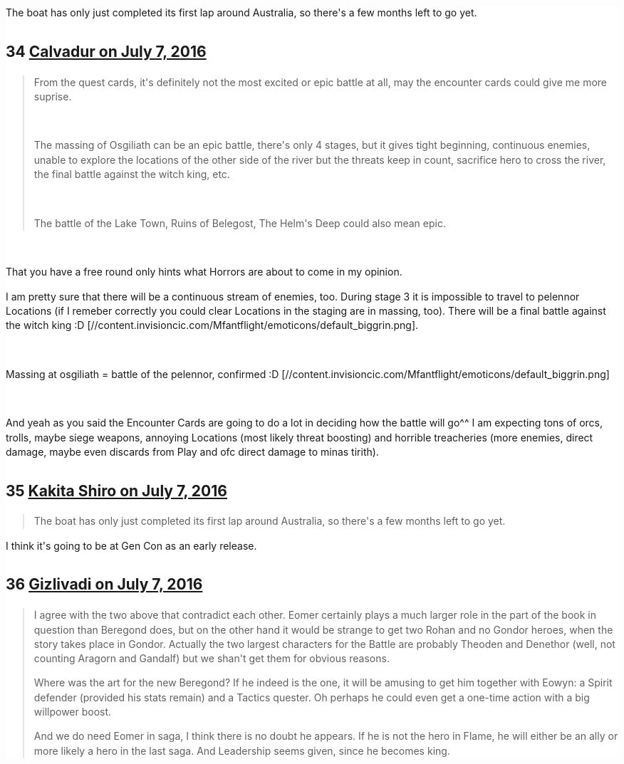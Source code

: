 The boat has only just completed its first lap around Australia, so there's a few months left to go yet.

## 34 [Calvadur on July 7, 2016](https://community.fantasyflightgames.com/topic/223799-battle-of-the-pellonor-fields/?do=findComment&comment=2299237)

> From the quest cards, it's definitely not the most excited or epic battle at all, may the encounter cards could give me more suprise.
> 
>  
> 
> The massing of Osgiliath can be an epic battle, there's only 4 stages, but it gives tight beginning, continuous enemies, unable to explore the locations of the other side of the river but the threats keep in count, sacrifice hero to cross the river, the final battle against the witch king, etc.
> 
>  
> 
> The battle of the Lake Town, Ruins of Belegost, The Helm's Deep could also mean epic.

 

That you have a free round only hints what Horrors are about to come in my opinion.

I am pretty sure that there will be a continuous stream of enemies, too. During stage 3 it is impossible to travel to pelennor Locations (if I remeber correctly you could clear Locations in the staging are in massing, too). There will be a final battle against the witch king :D [//content.invisioncic.com/Mfantflight/emoticons/default_biggrin.png].

 

Massing at osgiliath = battle of the pelennor, confirmed :D [//content.invisioncic.com/Mfantflight/emoticons/default_biggrin.png]

 

And yeah as you said the Encounter Cards are going to do a lot in deciding how the battle will go^^ I am expecting tons of orcs, trolls, maybe siege weapons, annoying Locations (most likely threat boosting) and horrible treacheries (more enemies, direct damage, maybe even discards from Play and ofc direct damage to minas tirith).

## 35 [Kakita Shiro on July 7, 2016](https://community.fantasyflightgames.com/topic/223799-battle-of-the-pellonor-fields/?do=findComment&comment=2299420)

> The boat has only just completed its first lap around Australia, so there's a few months left to go yet.

I think it's going to be at Gen Con as an early release.

## 36 [Gizlivadi on July 7, 2016](https://community.fantasyflightgames.com/topic/223799-battle-of-the-pellonor-fields/?do=findComment&comment=2299594)

> I agree with the two above that contradict each other. Eomer certainly plays a much larger role in the part of the book in question than Beregond does, but on the other hand it would be strange to get two Rohan and no Gondor heroes, when the story takes place in Gondor. Actually the two largest characters for the Battle are probably Theoden and Denethor (well, not counting Aragorn and Gandalf) but we shan't get them for obvious reasons.
> 
> Where was the art for the new Beregond? If he indeed is the one, it will be amusing to get him together with Eowyn: a Spirit defender (provided his stats remain) and a Tactics quester. Oh perhaps he could even get a one-time action with a big willpower boost.
> 
> And we do need Eomer in saga, I think there is no doubt he appears. If he is not the hero in Flame, he will either be an ally or more likely a hero in the last saga. And Leadership seems given, since he becomes king.
> 